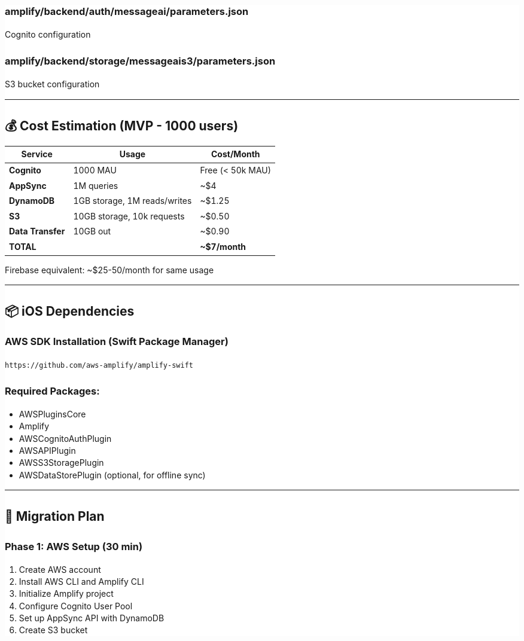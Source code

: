 ### amplify/backend/auth/messageai/parameters.json
Cognito configuration

### amplify/backend/storage/messageais3/parameters.json
S3 bucket configuration

---

## 💰 Cost Estimation (MVP - 1000 users)

| Service | Usage | Cost/Month |
|---------|-------|-----------|
| **Cognito** | 1000 MAU | Free (< 50k MAU) |
| **AppSync** | 1M queries | ~$4 |
| **DynamoDB** | 1GB storage, 1M reads/writes | ~$1.25 |
| **S3** | 10GB storage, 10k requests | ~$0.50 |
| **Data Transfer** | 10GB out | ~$0.90 |
| **TOTAL** | | **~$7/month** |

Firebase equivalent: ~$25-50/month for same usage

---

## 📦 iOS Dependencies

### AWS SDK Installation (Swift Package Manager)
```
https://github.com/aws-amplify/amplify-swift
```

### Required Packages:
- AWSPluginsCore
- Amplify
- AWSCognitoAuthPlugin
- AWSAPIPlugin
- AWSS3StoragePlugin
- AWSDataStorePlugin (optional, for offline sync)

---

## 🔄 Migration Plan

### Phase 1: AWS Setup (30 min)
1. Create AWS account
2. Install AWS CLI and Amplify CLI
3. Initialize Amplify project
4. Configure Cognito User Pool
5. Set up AppSync API with DynamoDB
6. Create S3 bucket
